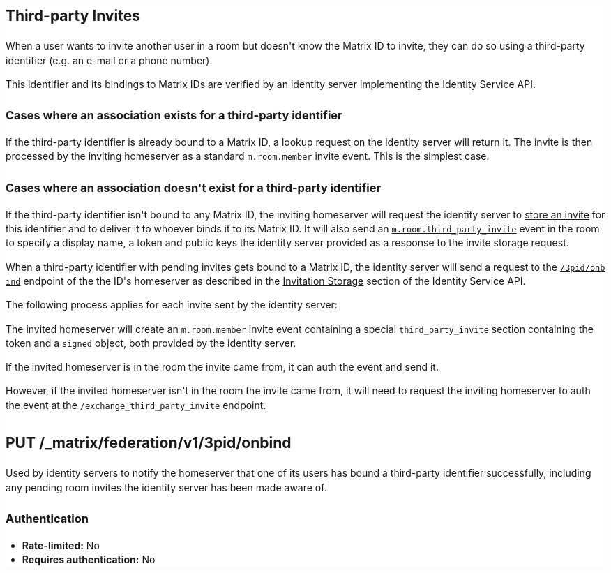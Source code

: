 ## Third-party Invites

When a user wants to invite another user in a room but doesn't know the Matrix ID to invite, they can do so using a third-party identifier (e.g. an e-mail or a phone number).

This identifier and its bindings to Matrix IDs are verified by an identity server implementing the [Identity Service API](https://spec.matrix.org/unstable/identity-service-api/).

### Cases where an association exists for a third-party identifier

If the third-party identifier is already bound to a Matrix ID, a [lookup request](https://spec.matrix.org/unstable/identity-service-api/#post_matrixidentityv2lookup) on the identity server will return it. The invite is then processed by the inviting homeserver as a [standard `m.room.member` invite event](https://spec.matrix.org/unstable/server-server-api/#inviting-to-a-room). This is the simplest case.

### Cases where an association doesn't exist for a third-party identifier

If the third-party identifier isn't bound to any Matrix ID, the inviting homeserver will request the identity server to [store an invite](https://spec.matrix.org/unstable/identity-service-api/#invitation-storage) for this identifier and to deliver it to whoever binds it to its Matrix ID. It will also send an [`m.room.third_party_invite`](https://spec.matrix.org/unstable/client-server-api/#mroomthird_party_invite) event in the room to specify a display name, a token and public keys the identity server provided as a response to the invite storage request.

When a third-party identifier with pending invites gets bound to a Matrix ID, the identity server will send a request to the [`/3pid/onbind`](https://spec.matrix.org/unstable/server-server-api/#put_matrixfederationv13pidonbind) endpoint of the the ID's homeserver as described in the [Invitation Storage](https://spec.matrix.org/unstable/identity-service-api/#invitation-storage) section of the Identity Service API.

The following process applies for each invite sent by the identity server:

The invited homeserver will create an [`m.room.member`](https://spec.matrix.org/unstable/client-server-api/#mroommember) invite event containing a special `third_party_invite` section containing the token and a `signed` object, both provided by the identity server.

If the invited homeserver is in the room the invite came from, it can auth the event and send it.

However, if the invited homeserver isn't in the room the invite came from, it will need to request the inviting homeserver to auth the event at the [`/exchange_third_party_invite`](https://spec.matrix.org/unstable/server-server-api/#put_matrixfederationv1exchange_third_party_inviteroomid) endpoint.

## PUT /_matrix/federation/v1/3pid/onbind

Used by identity servers to notify the homeserver that one of its users has bound a third-party identifier successfully, including any pending room invites the identity server has been made aware of.

### Authentication

- **Rate-limited:** No
- **Requires authentication:** No
